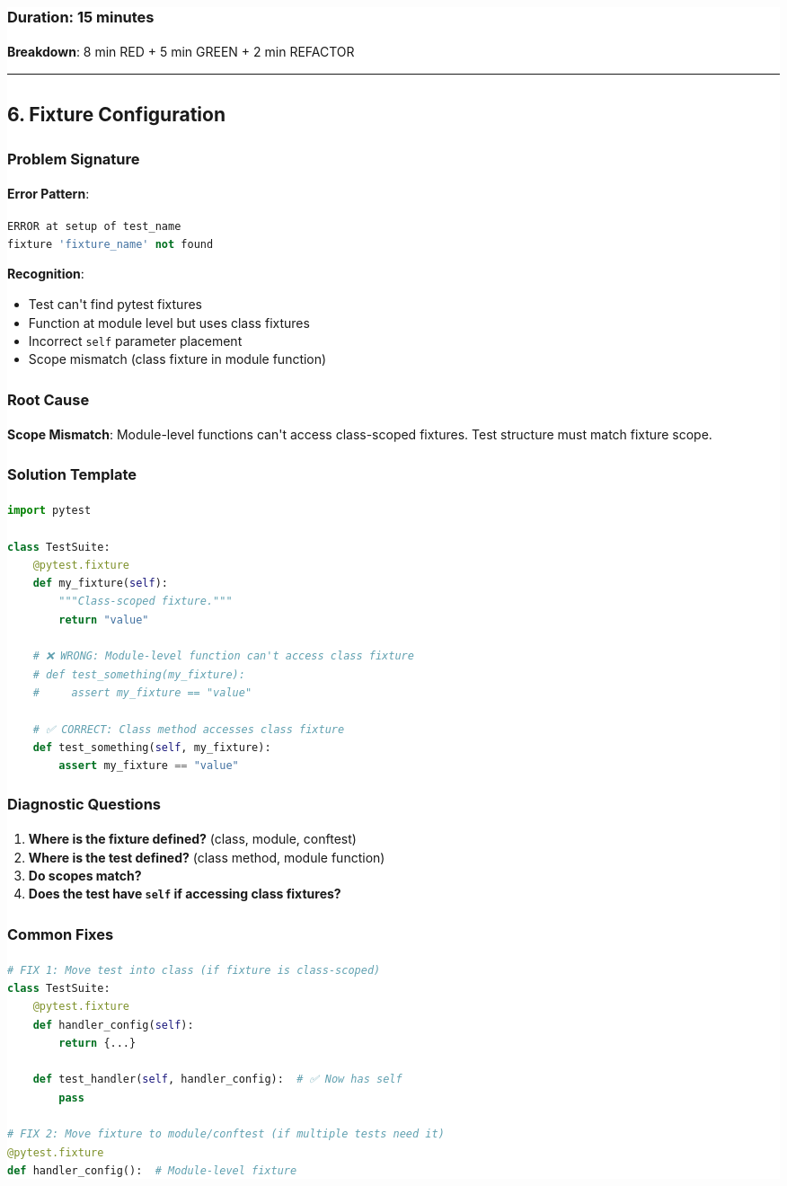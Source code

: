 ### Duration: 15 minutes
**Breakdown**: 8 min RED + 5 min GREEN + 2 min REFACTOR

---

## 6. Fixture Configuration

### Problem Signature
**Error Pattern**:
```python
ERROR at setup of test_name
fixture 'fixture_name' not found
```

**Recognition**:
- Test can't find pytest fixtures
- Function at module level but uses class fixtures
- Incorrect `self` parameter placement
- Scope mismatch (class fixture in module function)

### Root Cause
**Scope Mismatch**: Module-level functions can't access class-scoped fixtures. Test structure must match fixture scope.

### Solution Template
```python
import pytest

class TestSuite:
    @pytest.fixture
    def my_fixture(self):
        """Class-scoped fixture."""
        return "value"
    
    # ❌ WRONG: Module-level function can't access class fixture
    # def test_something(my_fixture):
    #     assert my_fixture == "value"
    
    # ✅ CORRECT: Class method accesses class fixture
    def test_something(self, my_fixture):
        assert my_fixture == "value"
```

### Diagnostic Questions
1. **Where is the fixture defined?** (class, module, conftest)
2. **Where is the test defined?** (class method, module function)
3. **Do scopes match?**
4. **Does the test have `self` if accessing class fixtures?**

### Common Fixes
```python
# FIX 1: Move test into class (if fixture is class-scoped)
class TestSuite:
    @pytest.fixture
    def handler_config(self):
        return {...}
    
    def test_handler(self, handler_config):  # ✅ Now has self
        pass

# FIX 2: Move fixture to module/conftest (if multiple tests need it)
@pytest.fixture
def handler_config():  # Module-level fixture
```